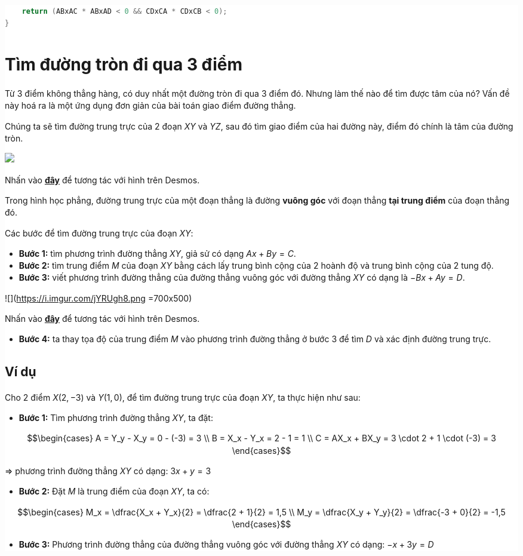 ```cpp
    return (ABxAC * ABxAD < 0 && CDxCA * CDxCB < 0);
}
```

# Tìm đường tròn đi qua 3 điểm
Từ $3$ điểm không thẳng hàng, có duy nhất một đường tròn đi qua $3$ điểm đó. Nhưng làm thế nào để tìm được tâm của nó? Vấn đề này hoá ra là một ứng dụng đơn giản của bài toán giao điểm đường thẳng.

Chúng ta sẽ tìm đường trung trực của 2 đoạn $XY$ và $YZ$, sau đó tìm giao điểm của hai đường này, điểm đó chính là tâm của đường tròn.

![](https://i.imgur.com/bQrxrA8.png)

Nhấn vào [**đây**][circle] để tương tác với hình trên Desmos.

Trong hình học phẳng, đường trung trực của một đoạn thẳng là đường **vuông góc** với đoạn thẳng **tại trung điểm** của đoạn thẳng đó.

Các bước để tìm đường trung trực của đoạn $XY$:
- **Bước 1:** tìm phương trình đường thẳng $XY$, giả sử có dạng $Ax + By = C$.
- **Bước 2:** tìm trung điểm $M$ của đoạn $XY$ bằng cách lấy trung bình cộng của $2$ hoành độ và trung bình cộng của $2$ tung độ.
- **Bước 3:** viết phương trình đường thẳng của đường thẳng vuông góc với đường thẳng $XY$ có dạng là $-Bx + Ay = D$.

![](https://i.imgur.com/jYRUgh8.png =700x500)

Nhấn vào [**đây**][pendicular] để tương tác với hình trên Desmos.

- **Bước 4:** ta thay tọa độ của trung điểm $M$ vào phương trình đường thẳng ở bước $3$ để tìm $D$ và xác định đường trung trực.

## Ví dụ
Cho $2$ điểm $X(2,-3)$ và $Y(1,0)$, để tìm đường trung trực của đoạn $XY$, ta thực hiện như sau:
- **Bước 1:** Tìm phương trình đường thẳng $XY$, ta đặt:

$$\begin{cases}
A = Y_y - X_y = 0 - (-3) = 3 \\
B = X_x - Y_x = 2 - 1 = 1 \\
C = AX_x + BX_y = 3 \cdot 2 + 1 \cdot (-3) = 3
\end{cases}$$

$\Longrightarrow$ phương trình đường thẳng $XY$ có dạng: $3x + y = 3$

- **Bước 2:** Đặt $M$ là trung điểm của đoạn $XY$, ta có:

$$\begin{cases}
M_x = \dfrac{X_x + Y_x}{2} = \dfrac{2 + 1}{2} = 1,5 \\
M_y = \dfrac{X_y + Y_y}{2} = \dfrac{-3 + 0}{2} = -1,5
\end{cases}$$

- **Bước 3:** Phương trình đường thẳng của đường thẳng vuông góc với đường thẳng $XY$ có dạng: $-x + 3y = D$


[intersect]:  https://www.desmos.com/calculator/lvmr5hulij
[circle]:     https://www.desmos.com/calculator/dlumjpoue3
[pendicular]: https://www.desmos.com/calculator/2qrirvdzmc
[symmetry]:   https://www.desmos.com/calculator/6buimwzjzq
[rotation1]:  https://www.desmos.com/calculator/byol69tsay
[rotation2]:  https://www.desmos.com/calculator/rcs6z4pous